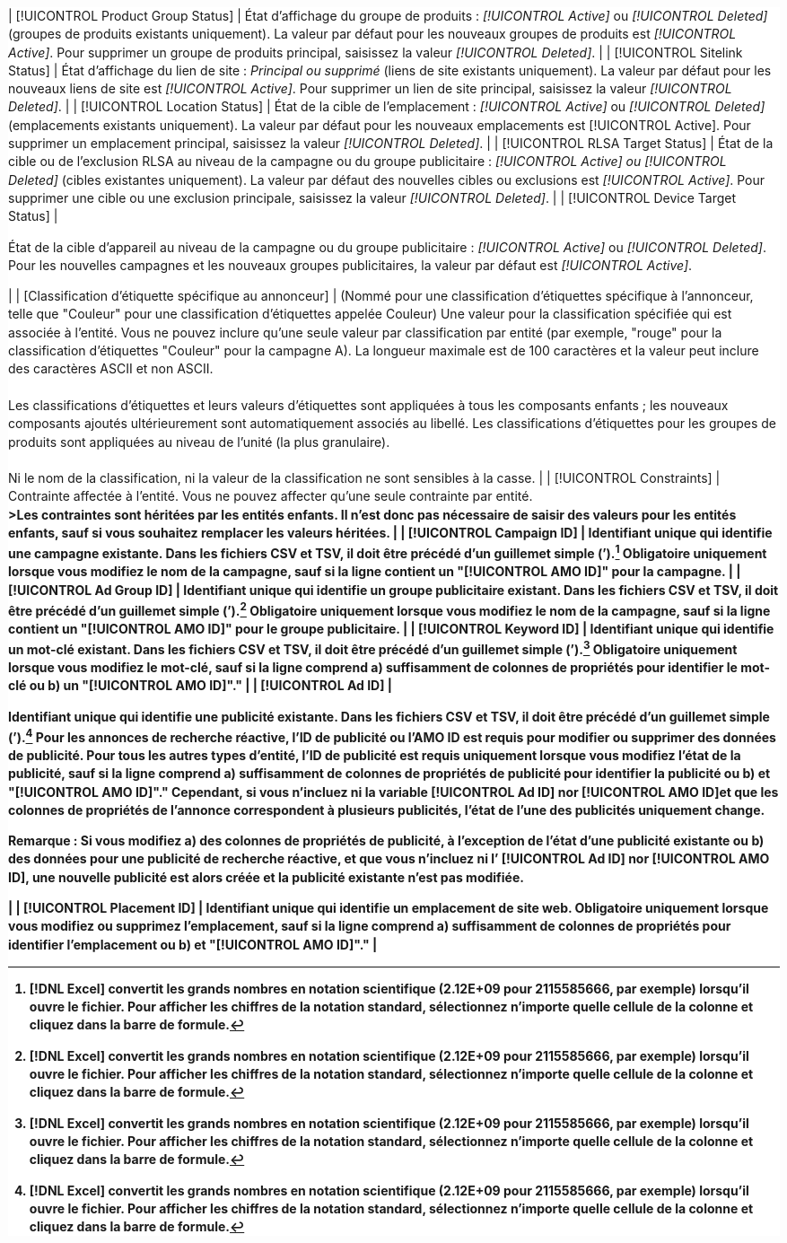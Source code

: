 | [!UICONTROL Product Group Status] | État d’affichage du groupe de produits : <span style="font-style: italic;"><i>[!UICONTROL Active]</i></span> <span>ou</span> <span style="font-style: italic;"><i>[!UICONTROL Deleted]</i></span> (groupes de produits existants uniquement). La valeur par défaut pour les nouveaux groupes de produits est <span style="font-style: italic;"><i>[!UICONTROL Active]</i></span>. Pour supprimer un groupe de produits principal, saisissez la valeur <span style="font-style: italic;"><i>[!UICONTROL Deleted]</i></span>. |
| [!UICONTROL Sitelink Status] | État d’affichage du lien de site : <span style="font-style: italic;"><i>Principal ou supprimé</i></span> (liens de site existants uniquement). La valeur par défaut pour les nouveaux liens de site est <span style="font-style: italic;"><i>[!UICONTROL Active]</i></span>. Pour supprimer un lien de site principal, saisissez la valeur <span style="font-style: italic;"><i>[!UICONTROL Deleted]</i></span>. |
| [!UICONTROL Location Status] | État de la cible de l’emplacement : <i>[!UICONTROL Active]</i> ou <i>[!UICONTROL Deleted]</i> (emplacements existants uniquement). La valeur par défaut pour les nouveaux emplacements est [!UICONTROL Active]. Pour supprimer un emplacement principal, saisissez la valeur <i>[!UICONTROL Deleted]</i>. |
| [!UICONTROL RLSA Target Status] | État de la cible ou de l’exclusion RLSA au niveau de la campagne ou du groupe publicitaire : <span style="font-style: italic;"><i>[!UICONTROL Active]</i> ou [!UICONTROL Deleted]</i></span> (cibles existantes uniquement). La valeur par défaut des nouvelles cibles ou exclusions est <span style="font-style: italic;"><i>[!UICONTROL Active]</i></span>. Pour supprimer une cible ou une exclusion principale, saisissez la valeur <span style="font-style: italic;"><i>[!UICONTROL Deleted]</i></span>. |
| [!UICONTROL Device Target Status] | <p>État de la cible d’appareil au niveau de la campagne ou du groupe publicitaire : <i>[!UICONTROL Active]</i> ou <i>[!UICONTROL Deleted]</i>. Pour les nouvelles campagnes et les nouveaux groupes publicitaires, la valeur par défaut est <i>[!UICONTROL Active]</i>.</p> |
| \[Classification d’étiquette spécifique au annonceur\] | (Nommé pour une classification d’étiquettes spécifique à l’annonceur, telle que &quot;Couleur&quot; pour une classification d’étiquettes appelée Couleur) Une valeur pour la classification spécifiée qui est associée à l’entité. Vous ne pouvez inclure qu’une seule valeur par classification par entité (par exemple, &quot;rouge&quot; pour la classification d’étiquettes &quot;Couleur&quot; pour la campagne A). La longueur maximale est de 100 caractères et la valeur peut inclure des caractères ASCII et non ASCII.<br><br>Les classifications d’étiquettes et leurs valeurs d’étiquettes sont appliquées à tous les composants enfants ; les nouveaux composants ajoutés ultérieurement sont automatiquement associés au libellé. Les classifications d’étiquettes pour les groupes de produits sont appliquées au niveau de l’unité (la plus granulaire).<br><br>Ni le nom de la classification, ni la valeur de la classification ne sont sensibles à la casse. |
| [!UICONTROL Constraints] | Contrainte affectée à l’entité. Vous ne pouvez affecter qu’une seule contrainte par entité.<br><b>>Les contraintes sont héritées par les entités enfants. Il n’est donc pas nécessaire de saisir des valeurs pour les entités enfants, sauf si vous souhaitez remplacer les valeurs héritées. |
| [!UICONTROL Campaign ID] | Identifiant unique qui identifie une campagne existante. Dans les fichiers CSV et TSV, il doit être précédé d’un guillemet simple (’).[^1] Obligatoire uniquement lorsque vous modifiez le nom de la campagne, sauf si la ligne contient un &quot;[!UICONTROL AMO ID]&quot; pour la campagne. |
| [!UICONTROL Ad Group ID] | Identifiant unique qui identifie un groupe publicitaire existant. Dans les fichiers CSV et TSV, il doit être précédé d’un guillemet simple (’).[^1] Obligatoire uniquement lorsque vous modifiez le nom de la campagne, sauf si la ligne contient un &quot;[!UICONTROL AMO ID]&quot; pour le groupe publicitaire. |
| [!UICONTROL Keyword ID] | Identifiant unique qui identifie un mot-clé existant. Dans les fichiers CSV et TSV, il doit être précédé d’un guillemet simple (’).[^1] Obligatoire uniquement lorsque vous modifiez le mot-clé, sauf si la ligne comprend a) suffisamment de colonnes de propriétés pour identifier le mot-clé ou b) un &quot;[!UICONTROL AMO ID]&quot;.&quot; |
| [!UICONTROL Ad ID] | <p>Identifiant unique qui identifie une publicité existante. Dans les fichiers CSV et TSV, il doit être précédé d’un guillemet simple (’).[^1] Pour les annonces de recherche réactive, l’ID de publicité ou l’AMO ID est requis pour modifier ou supprimer des données de publicité. Pour tous les autres types d’entité, l’ID de publicité est requis uniquement lorsque vous modifiez l’état de la publicité, sauf si la ligne comprend a) suffisamment de colonnes de propriétés de publicité pour identifier la publicité ou b) et &quot;[!UICONTROL AMO ID]&quot;.&quot; Cependant, si vous n’incluez ni la variable [!UICONTROL Ad ID] nor [!UICONTROL AMO ID]et que les colonnes de propriétés de l’annonce correspondent à plusieurs publicités, l’état de l’une des publicités uniquement change.</p><p><b>Remarque :</b> Si vous modifiez a) des colonnes de propriétés de publicité, à l’exception de l’état d’une publicité existante ou b) des données pour une publicité de recherche réactive, et que vous n’incluez ni l’ [!UICONTROL Ad ID] nor [!UICONTROL AMO ID], une nouvelle publicité est alors créée et la publicité existante n’est pas modifiée.</p> |
| [!UICONTROL Placement ID] | Identifiant unique qui identifie un emplacement de site web. Obligatoire uniquement lorsque vous modifiez ou supprimez l’emplacement, sauf si la ligne comprend a) suffisamment de colonnes de propriétés pour identifier l’emplacement ou b) et &quot;[!UICONTROL AMO ID]&quot;.&quot; |

[^1]: [!DNL Excel] convertit les grands nombres en notation scientifique (2.12E+09 pour 2115585666, par exemple) lorsqu’il ouvre le fichier. Pour afficher les chiffres de la notation standard, sélectionnez n’importe quelle cellule de la colonne et cliquez dans la barre de formule.